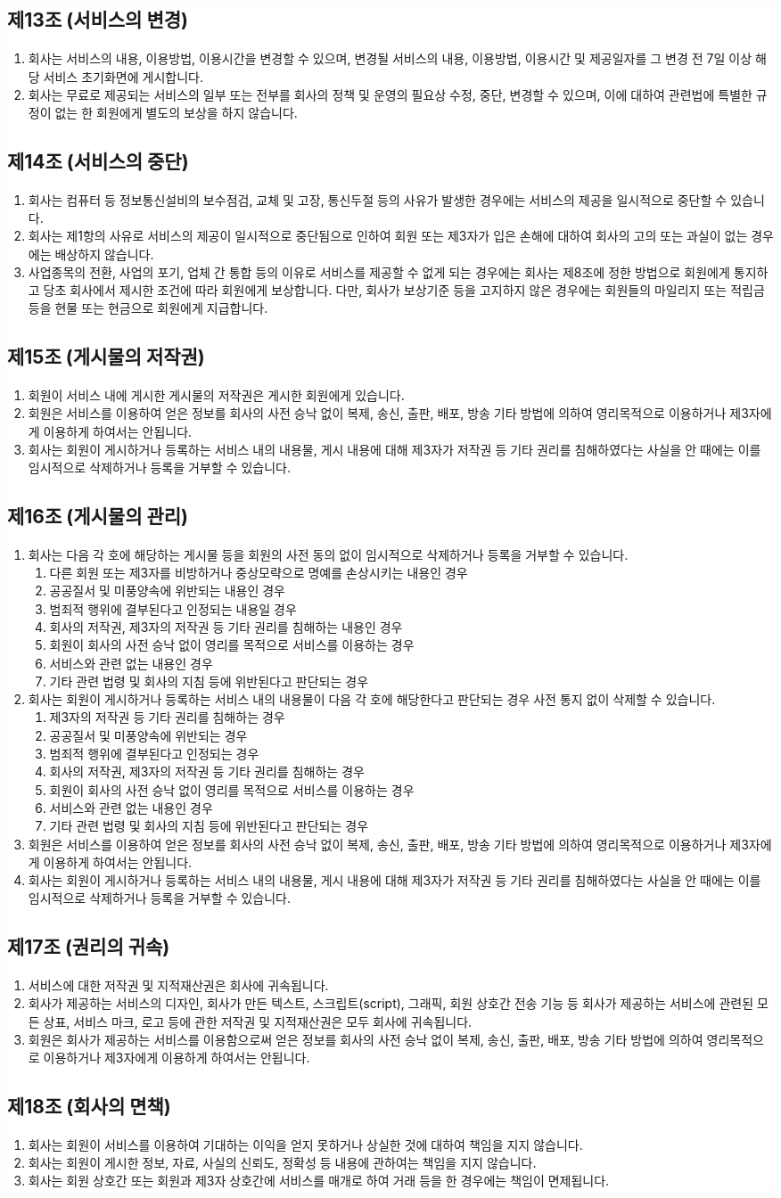 ## 제13조 (서비스의 변경)

1. 회사는 서비스의 내용, 이용방법, 이용시간을 변경할 수 있으며, 변경될 서비스의 내용, 이용방법, 이용시간 및 제공일자를 그 변경 전 7일 이상 해당 서비스 초기화면에 게시합니다.
2. 회사는 무료로 제공되는 서비스의 일부 또는 전부를 회사의 정책 및 운영의 필요상 수정, 중단, 변경할 수 있으며, 이에 대하여 관련법에 특별한 규정이 없는 한 회원에게 별도의 보상을 하지 않습니다.

## 제14조 (서비스의 중단)

1. 회사는 컴퓨터 등 정보통신설비의 보수점검, 교체 및 고장, 통신두절 등의 사유가 발생한 경우에는 서비스의 제공을 일시적으로 중단할 수 있습니다.
2. 회사는 제1항의 사유로 서비스의 제공이 일시적으로 중단됨으로 인하여 회원 또는 제3자가 입은 손해에 대하여 회사의 고의 또는 과실이 없는 경우에는 배상하지 않습니다.
3. 사업종목의 전환, 사업의 포기, 업체 간 통합 등의 이유로 서비스를 제공할 수 없게 되는 경우에는 회사는 제8조에 정한 방법으로 회원에게 통지하고 당초 회사에서 제시한 조건에 따라 회원에게 보상합니다. 다만, 회사가 보상기준 등을 고지하지 않은 경우에는 회원들의 마일리지 또는 적립금 등을 현물 또는 현금으로 회원에게 지급합니다.

## 제15조 (게시물의 저작권)

1. 회원이 서비스 내에 게시한 게시물의 저작권은 게시한 회원에게 있습니다.
2. 회원은 서비스를 이용하여 얻은 정보를 회사의 사전 승낙 없이 복제, 송신, 출판, 배포, 방송 기타 방법에 의하여 영리목적으로 이용하거나 제3자에게 이용하게 하여서는 안됩니다.
3. 회사는 회원이 게시하거나 등록하는 서비스 내의 내용물, 게시 내용에 대해 제3자가 저작권 등 기타 권리를 침해하였다는 사실을 안 때에는 이를 임시적으로 삭제하거나 등록을 거부할 수 있습니다.

## 제16조 (게시물의 관리)

1. 회사는 다음 각 호에 해당하는 게시물 등을 회원의 사전 동의 없이 임시적으로 삭제하거나 등록을 거부할 수 있습니다.
   1. 다른 회원 또는 제3자를 비방하거나 중상모략으로 명예를 손상시키는 내용인 경우
   2. 공공질서 및 미풍양속에 위반되는 내용인 경우
   3. 범죄적 행위에 결부된다고 인정되는 내용일 경우
   4. 회사의 저작권, 제3자의 저작권 등 기타 권리를 침해하는 내용인 경우
   5. 회원이 회사의 사전 승낙 없이 영리를 목적으로 서비스를 이용하는 경우
   6. 서비스와 관련 없는 내용인 경우
   7. 기타 관련 법령 및 회사의 지침 등에 위반된다고 판단되는 경우
2. 회사는 회원이 게시하거나 등록하는 서비스 내의 내용물이 다음 각 호에 해당한다고 판단되는 경우 사전 통지 없이 삭제할 수 있습니다.
   1. 제3자의 저작권 등 기타 권리를 침해하는 경우
   2. 공공질서 및 미풍양속에 위반되는 경우
   3. 범죄적 행위에 결부된다고 인정되는 경우
   4. 회사의 저작권, 제3자의 저작권 등 기타 권리를 침해하는 경우
   5. 회원이 회사의 사전 승낙 없이 영리를 목적으로 서비스를 이용하는 경우
   6. 서비스와 관련 없는 내용인 경우
   7. 기타 관련 법령 및 회사의 지침 등에 위반된다고 판단되는 경우
3. 회원은 서비스를 이용하여 얻은 정보를 회사의 사전 승낙 없이 복제, 송신, 출판, 배포, 방송 기타 방법에 의하여 영리목적으로 이용하거나 제3자에게 이용하게 하여서는 안됩니다.
4. 회사는 회원이 게시하거나 등록하는 서비스 내의 내용물, 게시 내용에 대해 제3자가 저작권 등 기타 권리를 침해하였다는 사실을 안 때에는 이를 임시적으로 삭제하거나 등록을 거부할 수 있습니다.

## 제17조 (권리의 귀속)

1. 서비스에 대한 저작권 및 지적재산권은 회사에 귀속됩니다.
2. 회사가 제공하는 서비스의 디자인, 회사가 만든 텍스트, 스크립트(script), 그래픽, 회원 상호간 전송 기능 등 회사가 제공하는 서비스에 관련된 모든 상표, 서비스 마크, 로고 등에 관한 저작권 및 지적재산권은 모두 회사에 귀속됩니다.
3. 회원은 회사가 제공하는 서비스를 이용함으로써 얻은 정보를 회사의 사전 승낙 없이 복제, 송신, 출판, 배포, 방송 기타 방법에 의하여 영리목적으로 이용하거나 제3자에게 이용하게 하여서는 안됩니다.

## 제18조 (회사의 면책)

1. 회사는 회원이 서비스를 이용하여 기대하는 이익을 얻지 못하거나 상실한 것에 대하여 책임을 지지 않습니다.
2. 회사는 회원이 게시한 정보, 자료, 사실의 신뢰도, 정확성 등 내용에 관하여는 책임을 지지 않습니다.
3. 회사는 회원 상호간 또는 회원과 제3자 상호간에 서비스를 매개로 하여 거래 등을 한 경우에는 책임이 면제됩니다.
